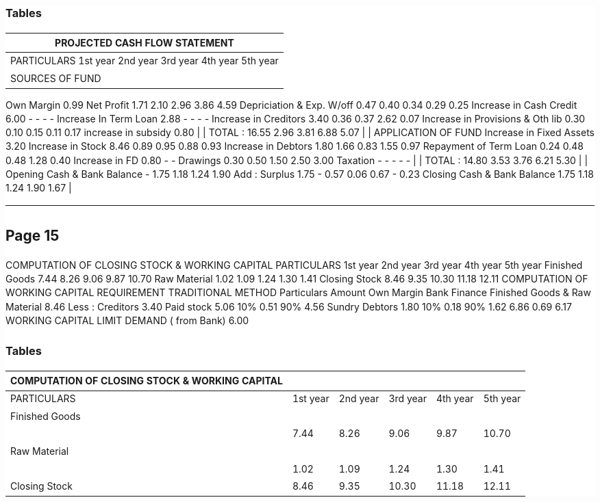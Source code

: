 ### Tables

| PROJECTED CASH FLOW STATEMENT |
|---|
| PARTICULARS 1st year 2nd year 3rd year 4th year 5th year |
| SOURCES OF FUND
Own Margin 0.99
Net Profit 1.71 2.10 2.96 3.86 4.59
Depriciation & Exp. W/off 0.47 0.40 0.34 0.29 0.25
Increase in Cash Credit 6.00 - - - -
Increase In Term Loan 2.88 - - - -
Increase in Creditors 3.40 0.36 0.37 2.62 0.07
Increase in Provisions & Oth lib 0.30 0.10 0.15 0.11 0.17
increase in subsidy 0.80 |
| TOTAL : 16.55 2.96 3.81 6.88 5.07 |
| APPLICATION OF FUND
Increase in Fixed Assets 3.20
Increase in Stock 8.46 0.89 0.95 0.88 0.93
Increase in Debtors 1.80 1.66 0.83 1.55 0.97
Repayment of Term Loan 0.24 0.48 0.48 1.28 0.40
Increase in FD 0.80 - -
Drawings 0.30 0.50 1.50 2.50 3.00
Taxation - - - - - |
| TOTAL : 14.80 3.53 3.76 6.21 5.30 |
| Opening Cash & Bank Balance - 1.75 1.18 1.24 1.90
Add : Surplus 1.75 - 0.57 0.06 0.67 - 0.23
Closing Cash & Bank Balance 1.75 1.18 1.24 1.90 1.67 |

---

## Page 15

COMPUTATION OF CLOSING STOCK & WORKING CAPITAL PARTICULARS 1st year 2nd year 3rd year 4th year 5th year Finished Goods 7.44 8.26 9.06 9.87 10.70 Raw Material 1.02 1.09 1.24 1.30 1.41 Closing Stock 8.46 9.35 10.30 11.18 12.11 COMPUTATION OF WORKING CAPITAL REQUIREMENT TRADITIONAL METHOD Particulars Amount Own Margin Bank Finance Finished Goods & Raw Material 8.46 Less : Creditors 3.40 Paid stock 5.06 10% 0.51 90% 4.56 Sundry Debtors 1.80 10% 0.18 90% 1.62 6.86 0.69 6.17 WORKING CAPITAL LIMIT DEMAND ( from Bank) 6.00

### Tables

| COMPUTATION OF CLOSING STOCK & WORKING CAPITAL |  |  |  |  |  |
|---|---|---|---|---|---|
| PARTICULARS | 1st year | 2nd year | 3rd year | 4th year | 5th year |
| Finished Goods |  |  |  |  |  |
|  | 7.44 | 8.26 | 9.06 | 9.87 | 10.70 |
| Raw Material |  |  |  |  |  |
|  | 1.02 | 1.09 | 1.24 | 1.30 | 1.41 |
| Closing Stock | 8.46 | 9.35 | 10.30 | 11.18 | 12.11 |
